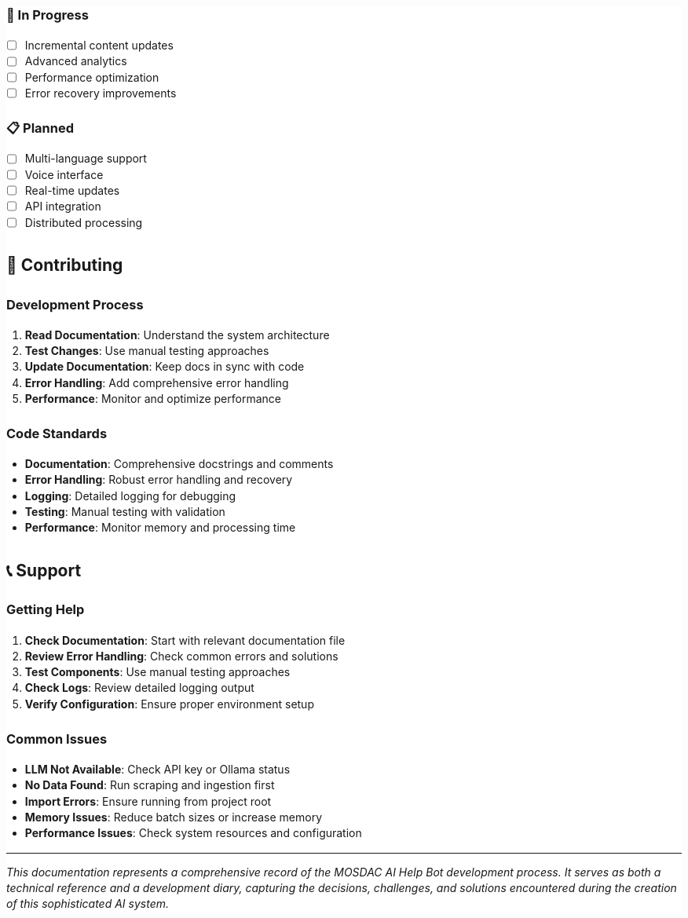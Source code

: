 ### 🔄 In Progress
- [ ] Incremental content updates
- [ ] Advanced analytics
- [ ] Performance optimization
- [ ] Error recovery improvements

### 📋 Planned
- [ ] Multi-language support
- [ ] Voice interface
- [ ] Real-time updates
- [ ] API integration
- [ ] Distributed processing

## 🤝 Contributing

### Development Process
1. **Read Documentation**: Understand the system architecture
2. **Test Changes**: Use manual testing approaches
3. **Update Documentation**: Keep docs in sync with code
4. **Error Handling**: Add comprehensive error handling
5. **Performance**: Monitor and optimize performance

### Code Standards
- **Documentation**: Comprehensive docstrings and comments
- **Error Handling**: Robust error handling and recovery
- **Logging**: Detailed logging for debugging
- **Testing**: Manual testing with validation
- **Performance**: Monitor memory and processing time

## 📞 Support

### Getting Help
1. **Check Documentation**: Start with relevant documentation file
2. **Review Error Handling**: Check common errors and solutions
3. **Test Components**: Use manual testing approaches
4. **Check Logs**: Review detailed logging output
5. **Verify Configuration**: Ensure proper environment setup

### Common Issues
- **LLM Not Available**: Check API key or Ollama status
- **No Data Found**: Run scraping and ingestion first
- **Import Errors**: Ensure running from project root
- **Memory Issues**: Reduce batch sizes or increase memory
- **Performance Issues**: Check system resources and configuration

---

*This documentation represents a comprehensive record of the MOSDAC AI Help Bot development process. It serves as both a technical reference and a development diary, capturing the decisions, challenges, and solutions encountered during the creation of this sophisticated AI system.*